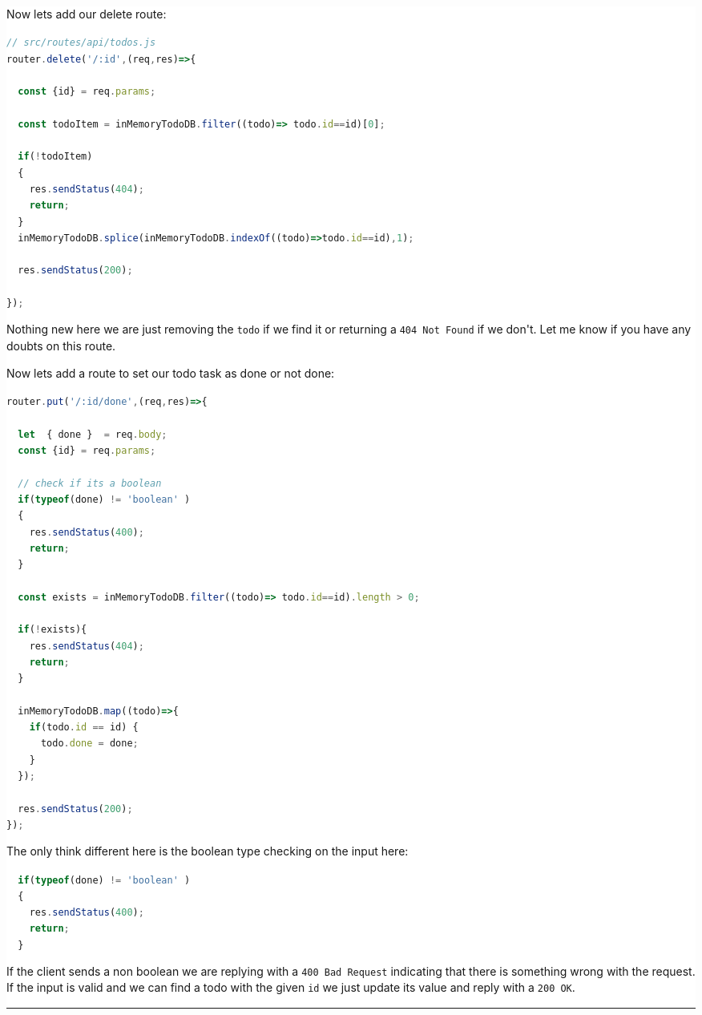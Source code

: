 Now lets add our delete route:
```javascript
// src/routes/api/todos.js
router.delete('/:id',(req,res)=>{
  
  const {id} = req.params;
  
  const todoItem = inMemoryTodoDB.filter((todo)=> todo.id==id)[0];
  
  if(!todoItem)
  {
    res.sendStatus(404);
    return;
  }
  inMemoryTodoDB.splice(inMemoryTodoDB.indexOf((todo)=>todo.id==id),1);
  
  res.sendStatus(200);
  
});
```
Nothing new here we are just removing the `todo` if we find it or returning a `404 Not Found` if we don't. Let me know if you have any doubts on this route.

Now lets add a route to set our todo task as done or not done:
```javascript
router.put('/:id/done',(req,res)=>{
  
  let  { done }  = req.body;
  const {id} = req.params;

  // check if its a boolean 
  if(typeof(done) != 'boolean' )
  {
    res.sendStatus(400);
    return;
  }
      
  const exists = inMemoryTodoDB.filter((todo)=> todo.id==id).length > 0;    
      
  if(!exists){
    res.sendStatus(404);
    return;
  }

  inMemoryTodoDB.map((todo)=>{
    if(todo.id == id) {
      todo.done = done;
    }
  });
  
  res.sendStatus(200);
});
```
The only think different here is the boolean type checking on the input here:
```javascript
  if(typeof(done) != 'boolean' )
  {
    res.sendStatus(400);
    return;
  }
```
If the client sends a non boolean we are replying with a `400 Bad Request` indicating that there is something wrong with the request. If the input is valid and we can find a todo with the given `id` we just update its value and reply with a `200 OK`.

---